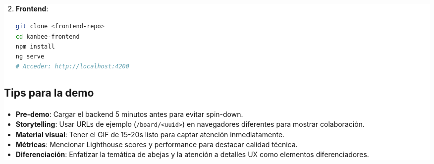 2. **Frontend**:

    ```bash
    git clone <frontend-repo>
    cd kanbee-frontend
    npm install
    ng serve
    # Acceder: http://localhost:4200
    ```


## Tips para la demo

- **Pre-demo**: Cargar el backend 5 minutos antes para evitar spin-down.
- **Storytelling**: Usar URLs de ejemplo (`/board/<uuid>`) en navegadores diferentes para mostrar colaboración.
- **Material visual**: Tener el GIF de 15-20s listo para captar atención inmediatamente.
- **Métricas**: Mencionar Lighthouse scores y performance para destacar calidad técnica.
- **Diferenciación**: Enfatizar la temática de abejas y la atención a detalles UX como elementos diferenciadores.